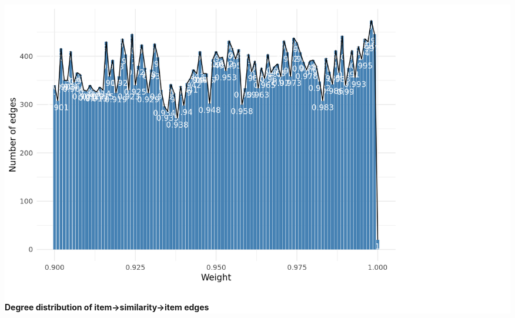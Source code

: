 <img src="05-experiment-4_files/figure-html/get-simulation-info-13.png" width="672" />

#### Degree distribution of item->similarity->item edges
